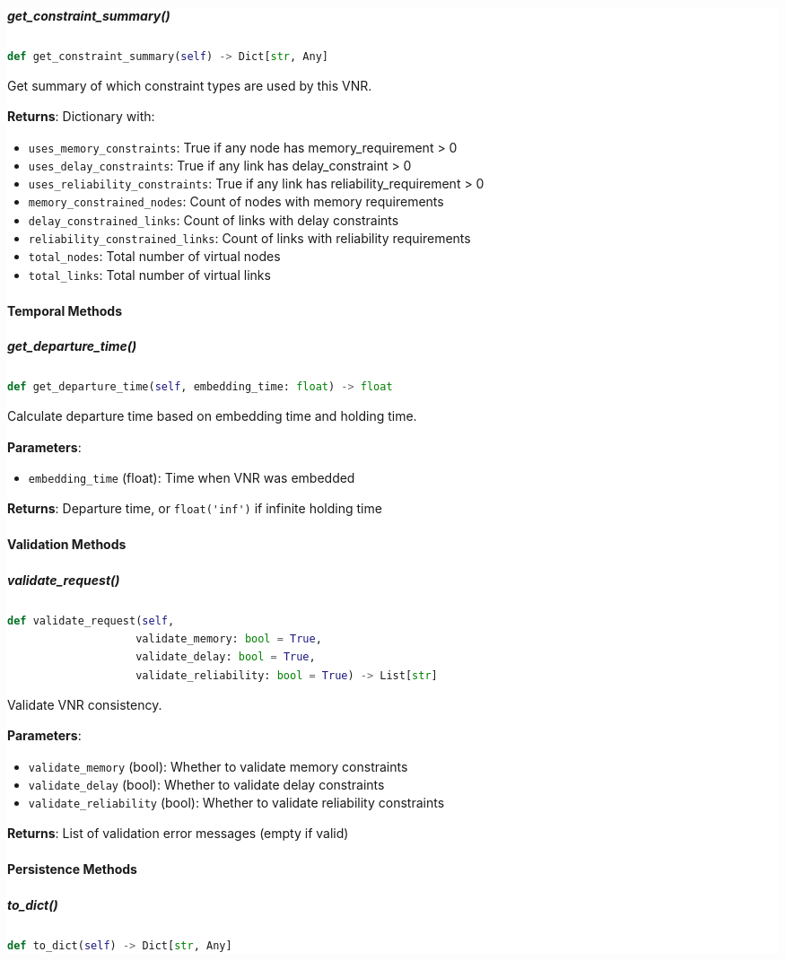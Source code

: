 ##### get_constraint_summary()

```python
def get_constraint_summary(self) -> Dict[str, Any]
```

Get summary of which constraint types are used by this VNR.

**Returns**: Dictionary with:
- `uses_memory_constraints`: True if any node has memory_requirement > 0
- `uses_delay_constraints`: True if any link has delay_constraint > 0
- `uses_reliability_constraints`: True if any link has reliability_requirement > 0
- `memory_constrained_nodes`: Count of nodes with memory requirements
- `delay_constrained_links`: Count of links with delay constraints
- `reliability_constrained_links`: Count of links with reliability requirements
- `total_nodes`: Total number of virtual nodes
- `total_links`: Total number of virtual links

#### Temporal Methods

##### get_departure_time()

```python
def get_departure_time(self, embedding_time: float) -> float
```

Calculate departure time based on embedding time and holding time.

**Parameters**:
- `embedding_time` (float): Time when VNR was embedded

**Returns**: Departure time, or `float('inf')` if infinite holding time

#### Validation Methods

##### validate_request()

```python
def validate_request(self, 
                    validate_memory: bool = True,
                    validate_delay: bool = True,
                    validate_reliability: bool = True) -> List[str]
```

Validate VNR consistency.

**Parameters**:
- `validate_memory` (bool): Whether to validate memory constraints
- `validate_delay` (bool): Whether to validate delay constraints  
- `validate_reliability` (bool): Whether to validate reliability constraints

**Returns**: List of validation error messages (empty if valid)

#### Persistence Methods

##### to_dict()

```python
def to_dict(self) -> Dict[str, Any]
```
